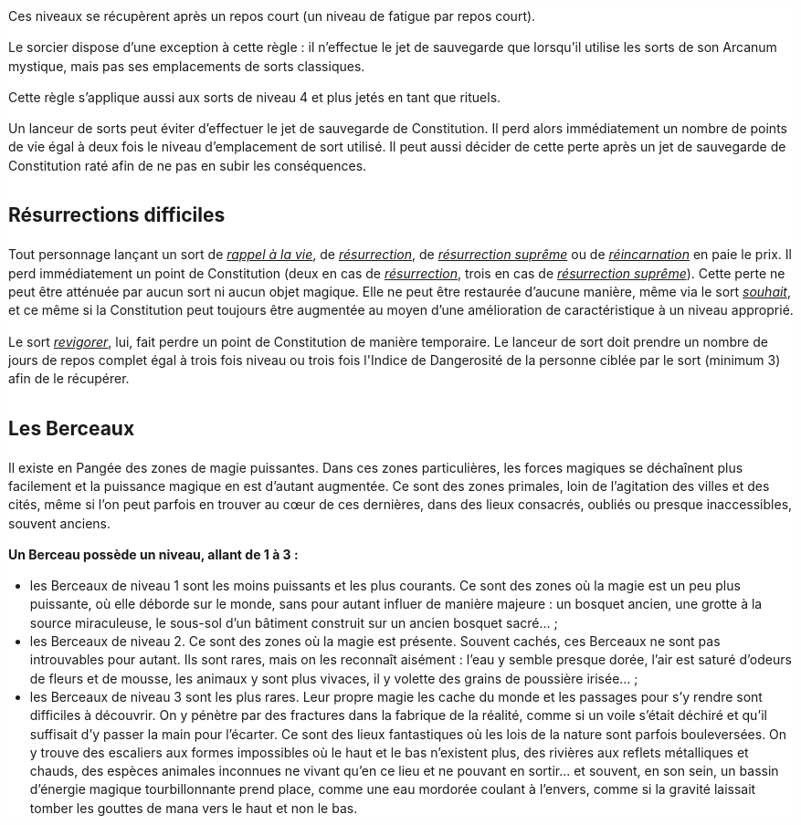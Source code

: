 Ces niveaux se récupèrent après un repos court (un niveau de fatigue par repos court).

Le sorcier dispose d’une exception à cette règle : il n’effectue le jet de sauvegarde que lorsqu’il utilise les sorts de son Arcanum mystique, mais pas ses emplacements de sorts classiques.

Cette règle s’applique aussi aux sorts de niveau 4 et plus jetés en tant que rituels.

Un lanceur de sorts peut éviter d’effectuer le jet de sauvegarde de Constitution. Il perd alors immédiatement un nombre de points de vie égal à deux fois le niveau d’emplacement de sort utilisé. Il peut aussi décider de cette perte après un jet de sauvegarde de Constitution raté afin de ne pas en subir les conséquences.

## Résurrections difficiles
Tout personnage lançant un sort de [_rappel à la vie_](/grimoire/rappel-a-la-vie/), de [_résurrection_](/grimoire/resurrection/), de [_résurrection suprême_](/grimoire/resurrection-supreme/) ou de [_réincarnation_](/grimoire/reincarnation/) en paie le prix. Il perd immédiatement un point de Constitution (deux en cas de [_résurrection_](/grimoire/resurrection/), trois en cas de [_résurrection suprême_](/grimoire/resurrection-supreme/)). Cette perte ne peut être atténuée par aucun sort ni aucun objet magique. Elle ne peut être restaurée d’aucune manière, même via le sort [_souhait_](/grimoire/souhait/), et ce même si la Constitution peut toujours être augmentée au moyen d’une amélioration de caractéristique à un niveau approprié.

Le sort [_revigorer_](/grimoire/revigorer/), lui, fait perdre un point de Constitution de manière temporaire. Le lanceur de sort doit prendre un nombre de jours de repos complet égal à trois fois niveau ou trois fois l'Indice de Dangerosité de la personne ciblée par le sort (minimum 3) afin de le récupérer.

## Les Berceaux
Il existe en Pangée des zones de magie puissantes. Dans ces zones particulières, les forces magiques se déchaînent plus facilement et la puissance magique en est d’autant augmentée. Ce sont des zones primales, loin de l’agitation des villes et des cités, même si l’on peut parfois en trouver au cœur de ces dernières, dans des lieux consacrés, oubliés ou presque inaccessibles, souvent anciens.

**Un Berceau possède un niveau, allant de 1 à 3 :**
* les Berceaux de niveau 1 sont les moins puissants et les plus courants. Ce sont des zones où la magie est un peu plus puissante, où elle déborde sur le monde, sans pour autant influer de manière majeure : un bosquet ancien, une grotte à la source miraculeuse, le sous-sol d’un bâtiment construit sur un ancien bosquet sacré... ;
* les Berceaux de niveau 2. Ce sont des zones où la magie est présente. Souvent cachés, ces Berceaux ne sont pas introuvables pour autant. Ils sont rares, mais on les reconnaît aisément : l’eau y semble presque dorée, l’air est saturé d’odeurs de fleurs et de mousse, les animaux y sont plus vivaces, il y volette des grains de poussière irisée... ;
* les Berceaux de niveau 3 sont les plus rares. Leur propre magie les cache du monde et les passages pour s’y rendre sont difficiles à découvrir. On y pénètre par des fractures dans la fabrique de la réalité, comme si un voile s’était déchiré et qu’il suffisait d’y passer la main pour l’écarter. Ce sont des lieux fantastiques où les lois de la nature sont parfois bouleversées. On y trouve des escaliers aux formes impossibles où le haut et le bas n’existent plus, des rivières aux reflets métalliques et chauds, des espèces animales inconnues ne vivant qu’en ce lieu et ne pouvant en sortir... et souvent, en son sein, un bassin d’énergie magique tourbillonnante prend place, comme une eau mordorée coulant à l’envers, comme si la gravité laissait tomber les gouttes de mana vers le haut et non le bas.
